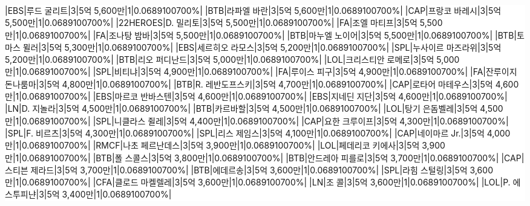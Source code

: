 |EBS|루드 굴리트|3|5억 5,600만|1|0.0689100700%|
|BTB|라파엘 바란|3|5억 5,600만|1|0.0689100700%|
|CAP|프랑코 바레시|3|5억 5,500만|1|0.0689100700%|
|22HEROES|D. 밀리토|3|5억 5,500만|1|0.0689100700%|
|FA|조엘 마티프|3|5억 5,500만|1|0.0689100700%|
|FA|조나탕 밤바|3|5억 5,500만|1|0.0689100700%|
|BTB|마누엘 노이어|3|5억 5,500만|1|0.0689100700%|
|BTB|토마스 뮐러|3|5억 5,300만|1|0.0689100700%|
|EBS|세르히오 라모스|3|5억 5,200만|1|0.0689100700%|
|SPL|누사이르 마즈라위|3|5억 5,200만|1|0.0689100700%|
|BTB|리오 퍼디난드|3|5억 5,000만|1|0.0689100700%|
|LOL|크리스티안 로메로|3|5억 5,000만|1|0.0689100700%|
|SPL|비티냐|3|5억 4,900만|1|0.0689100700%|
|FA|루이스 피구|3|5억 4,900만|1|0.0689100700%|
|FA|잔루이지 돈나룸마|3|5억 4,800만|1|0.0689100700%|
|BTB|R. 레반도프스키|3|5억 4,700만|1|0.0689100700%|
|CAP|로타어 마테우스|3|5억 4,600만|1|0.0689100700%|
|EBS|마르코 반바스텐|3|5억 4,600만|1|0.0689100700%|
|EBS|지네딘 지단|3|5억 4,600만|1|0.0689100700%|
|LN|D. 지놀라|3|5억 4,500만|1|0.0689100700%|
|BTB|카르바할|3|5억 4,500만|1|0.0689100700%|
|LOL|탕기 은돔벨레|3|5억 4,500만|1|0.0689100700%|
|SPL|니클라스 쥘레|3|5억 4,400만|1|0.0689100700%|
|CAP|요한 크루이프|3|5억 4,300만|1|0.0689100700%|
|SPL|F. 비르츠|3|5억 4,300만|1|0.0689100700%|
|SPL|리스 제임스|3|5억 4,100만|1|0.0689100700%|
|CAP|네이마르 Jr.|3|5억 4,000만|1|0.0689100700%|
|RMCF|나초 페르난데스|3|5억 3,900만|1|0.0689100700%|
|LOL|페데리코 키에사|3|5억 3,900만|1|0.0689100700%|
|BTB|폴 스콜스|3|5억 3,800만|1|0.0689100700%|
|BTB|안드레아 피를로|3|5억 3,700만|1|0.0689100700%|
|CAP|스티븐 제라드|3|5억 3,700만|1|0.0689100700%|
|BTB|에데르송|3|5억 3,600만|1|0.0689100700%|
|SPL|라힘 스털링|3|5억 3,600만|1|0.0689100700%|
|CFA|클로드 마켈렐레|3|5억 3,600만|1|0.0689100700%|
|LN|조 콜|3|5억 3,600만|1|0.0689100700%|
|LOL|P. 에스투피냔|3|5억 3,400만|1|0.0689100700%|